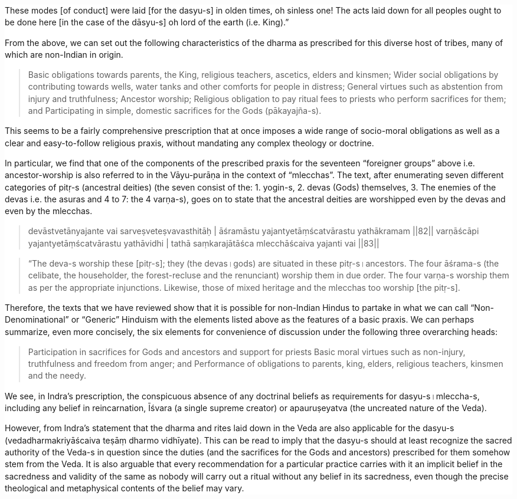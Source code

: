 These modes [of conduct] were laid [for the dasyu-s] in olden times, oh sinless one! The acts laid down for all peoples ought to be done here [in the case of the dāsyu-s] oh lord of the earth (i.e. King).”

From the above, we can set out the following characteristics of the dharma as prescribed for this diverse host of tribes, many of which are non-Indian in origin.

> Basic obligations towards parents, the King, religious teachers, ascetics, elders and kinsmen;
> Wider social obligations by contributing towards wells, water tanks and other comforts for people in distress;
> General virtues such as abstention from injury and truthfulness;
> Ancestor worship;
> Religious obligation to pay ritual fees to priests who perform sacrifices for them; and
> Participating in simple, domestic sacrifices for the Gods (pākayajña-s).

This seems to be a fairly comprehensive prescription that at once imposes a wide range of socio-moral obligations as well as a clear and easy-to-follow religious praxis, without mandating any complex theology or doctrine.

In particular, we find that one of the components of the prescribed praxis for the seventeen “foreigner groups” above i.e. ancestor-worship is also referred to in the Vāyu-purāṇa in the context of “mlecchas”. The text, after enumerating seven different categories of pitṛ-s (ancestral deities) (the seven consist of the: 1. yogin-s, 2. devas (Gods) themselves, 3. The enemies of the devas i.e. the asuras and 4 to 7: the 4 varṇa-s), goes on to state that the ancestral deities are worshipped even by the devas and even by the mlecchas.

> devāstvetānyajante vai sarveṣveteṣvavasthitāḥ |
> āśramāstu yajantyetāṃścatvārastu yathākramam ||82||
> varṇāścāpi yajantyetāṃścatvārastu yathāvidhi |
> tathā saṃkarajātāśca mlecchāścaiva yajanti vai ||83||

> “The deva-s worship these [pitṛ-s]; they (the devas।gods) are situated in these pitṛ-s।ancestors. The four āśrama-s (the celibate, the householder, the forest-recluse and the renunciant) worship them in due order. The four varṇa-s worship them as per the appropriate injunctions. Likewise, those of mixed heritage and the mlecchas too worship [the pitṛ-s].

Therefore, the texts that we have reviewed show that it is possible for non-Indian Hindus to partake in what we can call “Non-Denominational” or “Generic” Hinduism with the elements listed above as the features of a basic praxis. We can perhaps summarize, even more concisely, the six elements for convenience of discussion under the following three overarching heads:

> Participation in sacrifices for Gods and ancestors and support for priests
> Basic moral virtues such as non-injury, truthfulness and freedom from anger; and
> Performance of obligations to parents, king, elders, religious teachers, kinsmen and the needy.

We see, in Indra’s prescription, the conspicuous absence of any doctrinal beliefs as requirements for dasyu-s।mleccha-s, including any belief in reincarnation, Īśvara (a single supreme creator) or apauruṣeyatva (the uncreated nature of the Veda).

However, from Indra’s statement that the dharma and rites laid down in the Veda are also applicable for the dasyu-s (vedadharmakriyāścaiva teṣāṃ dharmo vidhīyate). This can be read to imply that the dasyu-s should at least recognize the sacred authority of the Veda-s in question since the duties (and the sacrifices for the Gods and ancestors) prescribed for them somehow stem from the Veda. It is also arguable that every recommendation for a particular practice carries with it an implicit belief in the sacredness and validity of the same as nobody will carry out a ritual without any belief in its sacredness, even though the precise theological and metaphysical contents of the belief may vary.
